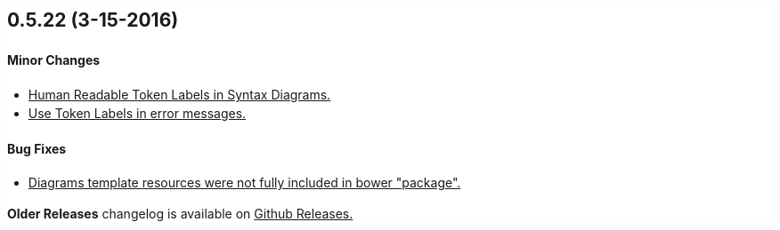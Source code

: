 ## 0.5.22 (3-15-2016)

#### Minor Changes

- [Human Readable Token Labels in Syntax Diagrams.](https://github.com/chevrotain/chevrotain/issues/144)
- [Use Token Labels in error messages.](#https://github.com/chevrotain/chevrotain/issues/146)

#### Bug Fixes

- [Diagrams template resources were not fully included in bower "package".](https://github.com/chevrotain/chevrotain/issues/145)

**Older Releases** changelog is available on [Github Releases.](https://github.com/chevrotain/chevrotain/releases)
